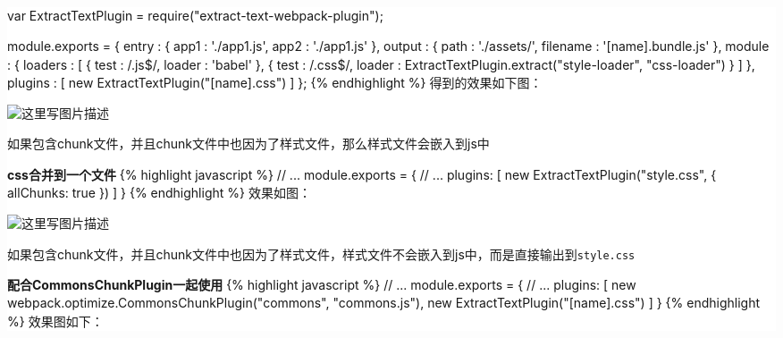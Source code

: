 var ExtractTextPlugin = require("extract-text-webpack-plugin");

module.exports = {
    entry : {
        app1 : './app1.js',
        app2 : './app1.js'
    },
    output : {
        path : './assets/',
        filename : '[name].bundle.js'
    },
    module : {
        loaders : [
            { test : /\.js$/, loader : 'babel' },
            { test : /\.css$/, loader : ExtractTextPlugin.extract("style-loader", "css-loader") }
        ]
    },
    plugins : [
        new ExtractTextPlugin("[name].css")
    ]
};
{% endhighlight %}
得到的效果如下图：

![这里写图片描述](http://img.blog.csdn.net/20160723193957752)

如果包含chunk文件，并且chunk文件中也因为了样式文件，那么样式文件会嵌入到js中

**css合并到一个文件**
{% highlight javascript %}
// ...
module.exports = {
    // ...
    plugins: [
        new ExtractTextPlugin("style.css", {
            allChunks: true
        })
    ]
}
{% endhighlight %}
效果如图：

![这里写图片描述](http://img.blog.csdn.net/20160723194749005)

如果包含chunk文件，并且chunk文件中也因为了样式文件，样式文件不会嵌入到js中，而是直接输出到`style.css`

**配合CommonsChunkPlugin一起使用**
{% highlight javascript %}
// ...
module.exports = {
    // ...
    plugins: [
        new webpack.optimize.CommonsChunkPlugin("commons", "commons.js"),
        new ExtractTextPlugin("[name].css")
    ]
}
{% endhighlight %}
效果图如下：
